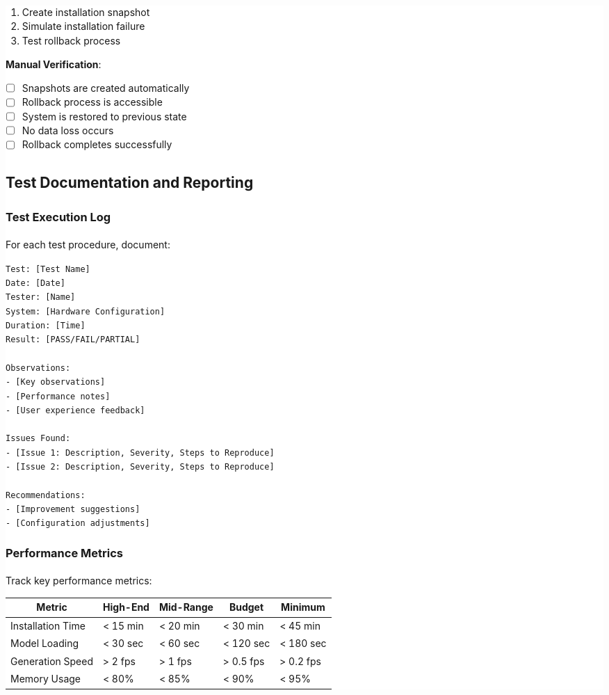 1. Create installation snapshot
2. Simulate installation failure
3. Test rollback process

**Manual Verification**:

- [ ] Snapshots are created automatically
- [ ] Rollback process is accessible
- [ ] System is restored to previous state
- [ ] No data loss occurs
- [ ] Rollback completes successfully

## Test Documentation and Reporting

### Test Execution Log

For each test procedure, document:

```
Test: [Test Name]
Date: [Date]
Tester: [Name]
System: [Hardware Configuration]
Duration: [Time]
Result: [PASS/FAIL/PARTIAL]

Observations:
- [Key observations]
- [Performance notes]
- [User experience feedback]

Issues Found:
- [Issue 1: Description, Severity, Steps to Reproduce]
- [Issue 2: Description, Severity, Steps to Reproduce]

Recommendations:
- [Improvement suggestions]
- [Configuration adjustments]
```

### Performance Metrics

Track key performance metrics:

| Metric            | High-End | Mid-Range | Budget    | Minimum   |
| ----------------- | -------- | --------- | --------- | --------- |
| Installation Time | < 15 min | < 20 min  | < 30 min  | < 45 min  |
| Model Loading     | < 30 sec | < 60 sec  | < 120 sec | < 180 sec |
| Generation Speed  | > 2 fps  | > 1 fps   | > 0.5 fps | > 0.2 fps |
| Memory Usage      | < 80%    | < 85%     | < 90%     | < 95%     |
